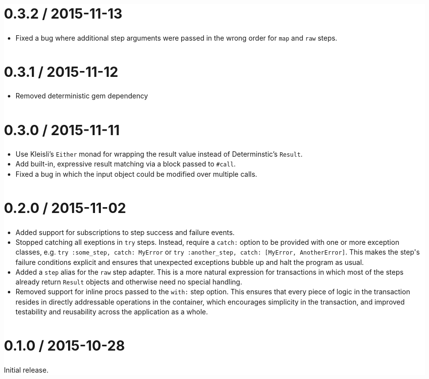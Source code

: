 # 0.3.2 / 2015-11-13

* Fixed a bug where additional step arguments were passed in the wrong order for `map` and `raw` steps.

# 0.3.1 / 2015-11-12

* Removed deterministic gem dependency

# 0.3.0 / 2015-11-11

* Use Kleisli’s `Either` monad for wrapping the result value instead of Determinstic’s `Result`.
* Add built-in, expressive result matching via a block passed to `#call`.
* Fixed a bug in which the input object could be modified over multiple calls.

# 0.2.0 / 2015-11-02

* Added support for subscriptions to step success and failure events.
* Stopped catching all exeptions in `try` steps. Instead, require a `catch:` option to be provided with one or more exception classes, e.g. `try :some_step, catch: MyError` or `try :another_step, catch: [MyError, AnotherError]`. This makes the step's failure conditions explicit and ensures that unexpected exceptions bubble up and halt the program as usual.
* Added a `step` alias for the `raw` step adapter. This is a more natural expression for transactions in which most of the steps already return `Result` objects and otherwise need no special handling.
* Removed support for inline procs passed to the `with:` step option. This ensures that every piece of logic in the transaction resides in directly addressable operations in the container, which encourages simplicity in the transaction, and improved testability and reusability across the application as a whole.

# 0.1.0 / 2015-10-28

Initial release.


[pr69]: https://github.com/dry-rb/dry-transaction/pull/69
[pr70]: https://github.com/dry-rb/dry-transaction/pull/70
[pr72]: https://github.com/dry-rb/dry-transaction/pull/72
[pr74]: https://github.com/dry-rb/dry-transaction/pull/74
[pr79]: https://github.com/dry-rb/dry-transaction/pull/79
[pr81]: https://github.com/dry-rb/dry-transaction/pull/81
[pr64]: https://github.com/dry-rb/dry-transaction/pull/64